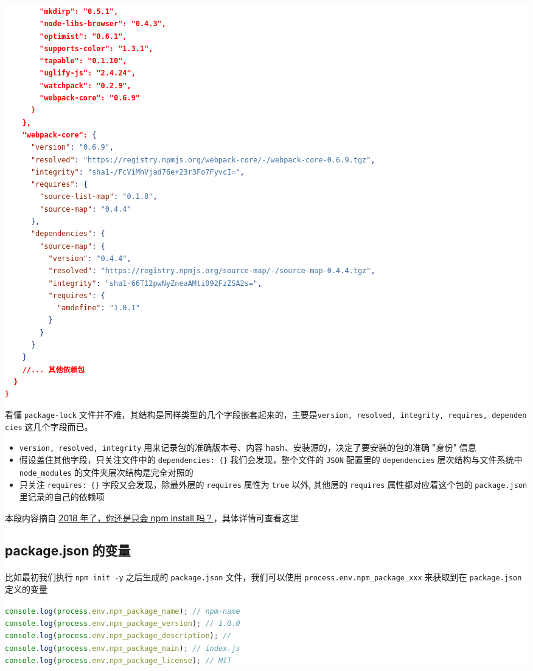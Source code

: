 ```json
        "mkdirp": "0.5.1",
        "node-libs-browser": "0.4.3",
        "optimist": "0.6.1",
        "supports-color": "1.3.1",
        "tapable": "0.1.10",
        "uglify-js": "2.4.24",
        "watchpack": "0.2.9",
        "webpack-core": "0.6.9"
      }
    },
    "webpack-core": {
      "version": "0.6.9",
      "resolved": "https://registry.npmjs.org/webpack-core/-/webpack-core-0.6.9.tgz",
      "integrity": "sha1-/FcViMhVjad76e+23r3Fo7FyvcI=",
      "requires": {
        "source-list-map": "0.1.8",
        "source-map": "0.4.4"
      },
      "dependencies": {
        "source-map": {
          "version": "0.4.4",
          "resolved": "https://registry.npmjs.org/source-map/-/source-map-0.4.4.tgz",
          "integrity": "sha1-66T12pwNyZneaAMti092FzZSA2s=",
          "requires": {
            "amdefine": "1.0.1"
          }
        }
      }
    }
    //... 其他依赖包
  }
}
```

看懂 `package-lock` 文件并不难，其结构是同样类型的几个字段嵌套起来的，主要是`version, resolved, integrity, requires, dependencies` 这几个字段而已。

- `version, resolved, integrity` 用来记录包的准确版本号、内容 hash、安装源的，决定了要安装的包的准确 "身份" 信息
- 假设盖住其他字段，只关注文件中的 `dependencies: {}` 我们会发现，整个文件的 `JSON` 配置里的 `dependencies` 层次结构与文件系统中 `node_modules` 的文件夹层次结构是完全对照的
- 只关注 `requires: {}` 字段又会发现，除最外层的 `requires` 属性为 `true` 以外, 其他层的 `requires` 属性都对应着这个包的 `package.json` 里记录的自己的依赖项

本段内容摘自 [2018 年了，你还是只会 npm install 吗？](https://juejin.im/post/5ab3f77df265da2392364341#heading-6)，具体详情可查看这里

## package.json 的变量

比如最初我们执行 `npm init -y` 之后生成的 `package.json` 文件，我们可以使用 `process.env.npm_package_xxx` 来获取到在 `package.json` 定义的变量

```js
console.log(process.env.npm_package_name); // npm-name
console.log(process.env.npm_package_version); // 1.0.0
console.log(process.env.npm_package_description); //
console.log(process.env.npm_package_main); // index.js
console.log(process.env.npm_package_license); // MIT
```
